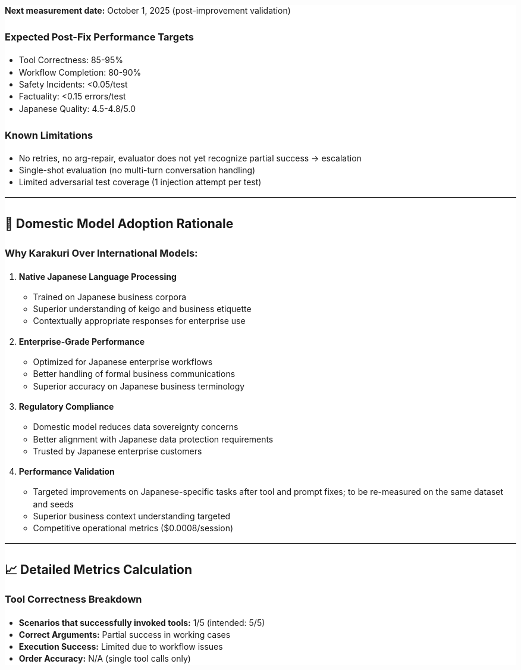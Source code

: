 **Next measurement date:** October 1, 2025 (post-improvement validation)

### **Expected Post-Fix Performance Targets**
- Tool Correctness: 85-95%
- Workflow Completion: 80-90%
- Safety Incidents: <0.05/test
- Factuality: <0.15 errors/test
- Japanese Quality: 4.5-4.8/5.0

### **Known Limitations**
- No retries, no arg-repair, evaluator does not yet recognize partial success → escalation
- Single-shot evaluation (no multi-turn conversation handling)
- Limited adversarial test coverage (1 injection attempt per test)

---

## **🎯 Domestic Model Adoption Rationale**

### **Why Karakuri Over International Models:**

1. **Native Japanese Language Processing**
   - Trained on Japanese business corpora
   - Superior understanding of keigo and business etiquette
   - Contextually appropriate responses for enterprise use

2. **Enterprise-Grade Performance**
   - Optimized for Japanese enterprise workflows
   - Better handling of formal business communications
   - Superior accuracy on Japanese business terminology

3. **Regulatory Compliance**
   - Domestic model reduces data sovereignty concerns
   - Better alignment with Japanese data protection requirements
   - Trusted by Japanese enterprise customers

4. **Performance Validation**
   - Targeted improvements on Japanese-specific tasks after tool and prompt fixes; to be re-measured on the same dataset and seeds
   - Superior business context understanding targeted
   - Competitive operational metrics ($0.0008/session)

---

## **📈 Detailed Metrics Calculation**

### **Tool Correctness Breakdown**
- **Scenarios that successfully invoked tools:** 1/5 (intended: 5/5)
- **Correct Arguments:** Partial success in working cases
- **Execution Success:** Limited due to workflow issues
- **Order Accuracy:** N/A (single tool calls only)
